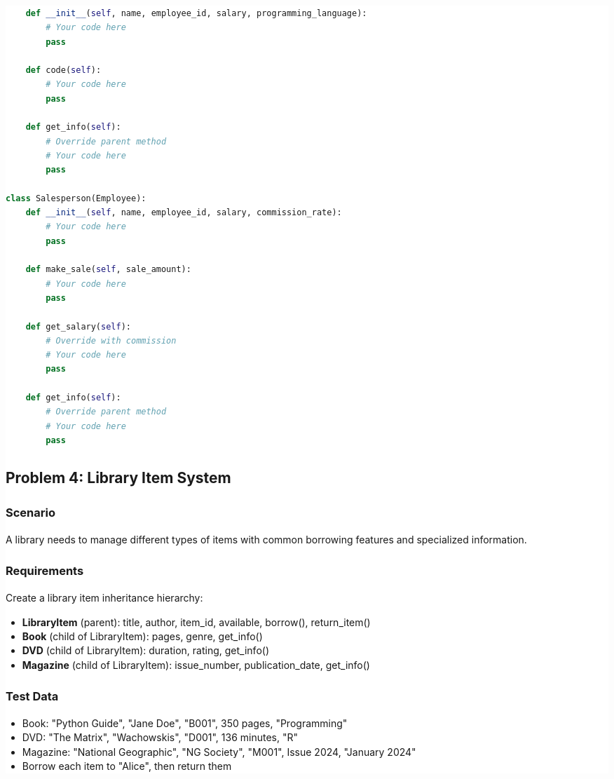 ```python
    def __init__(self, name, employee_id, salary, programming_language):
        # Your code here
        pass
    
    def code(self):
        # Your code here
        pass
    
    def get_info(self):
        # Override parent method
        # Your code here
        pass

class Salesperson(Employee):
    def __init__(self, name, employee_id, salary, commission_rate):
        # Your code here
        pass
    
    def make_sale(self, sale_amount):
        # Your code here
        pass
    
    def get_salary(self):
        # Override with commission
        # Your code here
        pass
    
    def get_info(self):
        # Override parent method
        # Your code here
        pass
```

## Problem 4: Library Item System

### Scenario
A library needs to manage different types of items with common borrowing features and specialized information.

### Requirements
Create a library item inheritance hierarchy:
- **LibraryItem** (parent): title, author, item_id, available, borrow(), return_item()
- **Book** (child of LibraryItem): pages, genre, get_info()
- **DVD** (child of LibraryItem): duration, rating, get_info()
- **Magazine** (child of LibraryItem): issue_number, publication_date, get_info()

### Test Data
- Book: "Python Guide", "Jane Doe", "B001", 350 pages, "Programming"
- DVD: "The Matrix", "Wachowskis", "D001", 136 minutes, "R"
- Magazine: "National Geographic", "NG Society", "M001", Issue 2024, "January 2024"
- Borrow each item to "Alice", then return them

